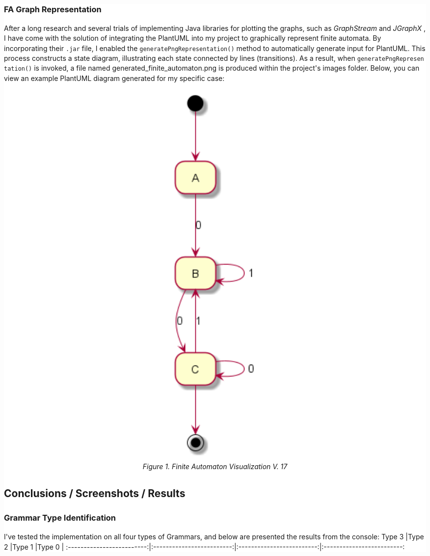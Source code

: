 ### FA Graph Representation
After a long research and several trials of implementing Java libraries for plotting the graphs, such as *GraphStream* and *JGraphX* , I have come with the solution of integrating the PlantUML into my project to graphically represent finite automata. By incorporating their `.jar` file, I enabled the `generatePngRepresentation()` method to automatically generate input for PlantUML. This process constructs a state diagram, illustrating each state connected by lines (transitions). As a result, when `generatePngRepresentation()` is invoked, a file named generated_finite_automaton.png is produced within the project's images folder. Below, you can view an example PlantUML diagram generated for my specific case:


<p align="center">
  <img src="https://github.com/felycianovac/LFA_labs/blob/main/images/generated_finite_automaton.png" alt="Finite Automaton Generated Graph" width="200"/>
  <br>
  <em>Figure 1. Finite Automaton Visualization V. 17</em>
</p>


## Conclusions / Screenshots / Results

### Grammar Type Identification
I've tested the implementation on all four types of Grammars, and below are presented the results from the console:
Type 3                     |Type 2                     |Type 1                     |Type 0                    |
:-------------------------:|:-------------------------:|:-------------------------:|:-------------------------: